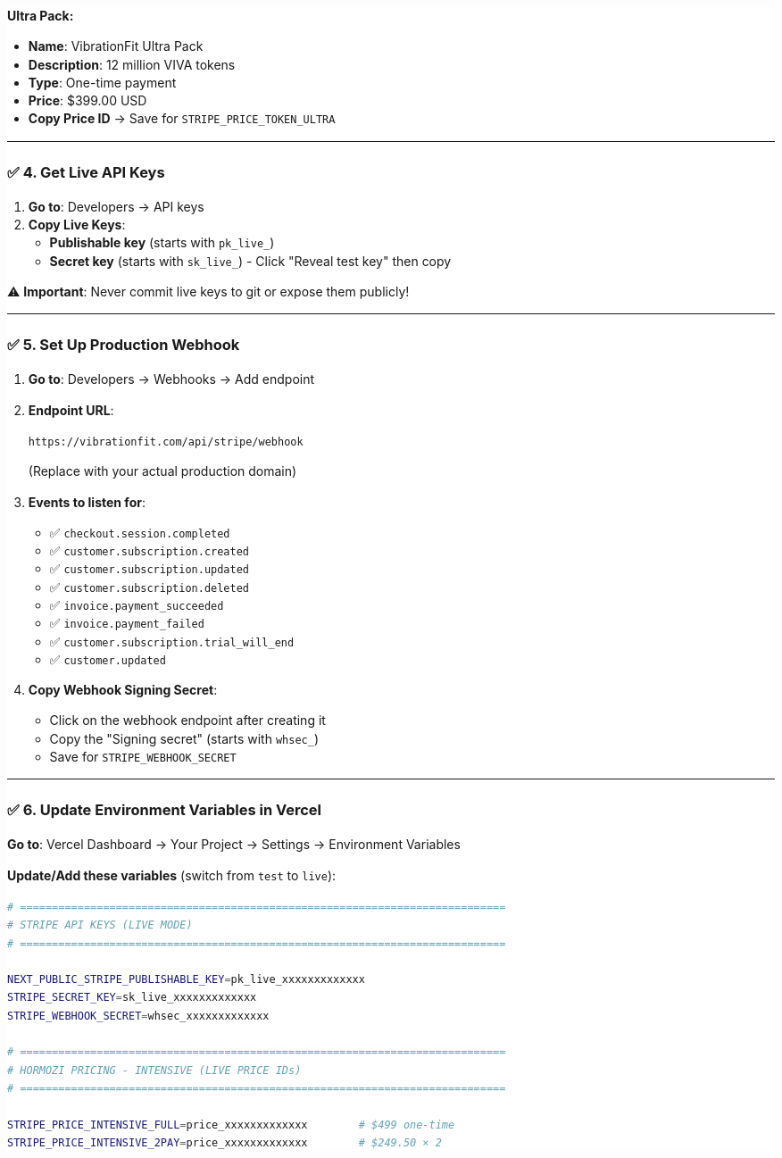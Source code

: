 **Ultra Pack:**
- **Name**: VibrationFit Ultra Pack
- **Description**: 12 million VIVA tokens
- **Type**: One-time payment
- **Price**: $399.00 USD
- **Copy Price ID** → Save for `STRIPE_PRICE_TOKEN_ULTRA`

---

### ✅ 4. Get Live API Keys

1. **Go to**: Developers → API keys
2. **Copy Live Keys**:
   - **Publishable key** (starts with `pk_live_`)
   - **Secret key** (starts with `sk_live_`) - Click "Reveal test key" then copy

⚠️ **Important**: Never commit live keys to git or expose them publicly!

---

### ✅ 5. Set Up Production Webhook

1. **Go to**: Developers → Webhooks → Add endpoint

2. **Endpoint URL**:
   ```
   https://vibrationfit.com/api/stripe/webhook
   ```
   (Replace with your actual production domain)

3. **Events to listen for**:
   - ✅ `checkout.session.completed`
   - ✅ `customer.subscription.created`
   - ✅ `customer.subscription.updated`
   - ✅ `customer.subscription.deleted`
   - ✅ `invoice.payment_succeeded`
   - ✅ `invoice.payment_failed`
   - ✅ `customer.subscription.trial_will_end`
   - ✅ `customer.updated`

4. **Copy Webhook Signing Secret**:
   - Click on the webhook endpoint after creating it
   - Copy the "Signing secret" (starts with `whsec_`)
   - Save for `STRIPE_WEBHOOK_SECRET`

---

### ✅ 6. Update Environment Variables in Vercel

**Go to**: Vercel Dashboard → Your Project → Settings → Environment Variables

**Update/Add these variables** (switch from `test` to `live`):

```bash
# ============================================================================
# STRIPE API KEYS (LIVE MODE)
# ============================================================================

NEXT_PUBLIC_STRIPE_PUBLISHABLE_KEY=pk_live_xxxxxxxxxxxxx
STRIPE_SECRET_KEY=sk_live_xxxxxxxxxxxxx
STRIPE_WEBHOOK_SECRET=whsec_xxxxxxxxxxxxx

# ============================================================================
# HORMOZI PRICING - INTENSIVE (LIVE PRICE IDs)
# ============================================================================

STRIPE_PRICE_INTENSIVE_FULL=price_xxxxxxxxxxxxx        # $499 one-time
STRIPE_PRICE_INTENSIVE_2PAY=price_xxxxxxxxxxxxx        # $249.50 × 2
```